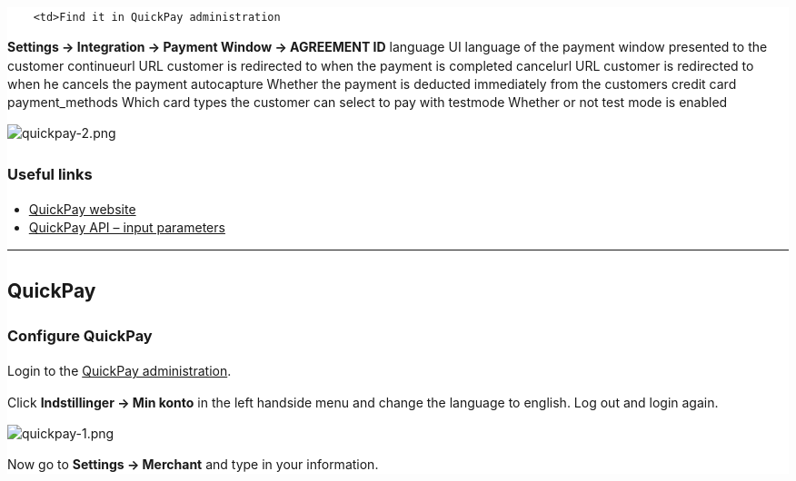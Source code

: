 		<td>Find it in QuickPay administration
**Settings -&gt; Integration -&gt; Payment Window -&gt; AGREEMENT ID**</td>
	</tr>
	<tr>
		<td>language</td>
		<td>UI language of the payment window presented to the customer</td>
	</tr>
	<tr>
		<td>continueurl</td>
		<td>URL customer is redirected to when the payment is completed</td>
	</tr>
	<tr>
		<td>cancelurl</td>
		<td>URL customer is redirected to when he cancels the payment</td>
	</tr>
	<tr>
		<td>autocapture</td>
		<td>Whether the payment is deducted immediately from the customers credit card</td>
	</tr>
	<tr>
		<td>payment_methods</td>
		<td>Which card types the customer can select to pay with</td>
	</tr>
	<tr>
		<td>testmode</td>
		<td>Whether or not test mode is enabled</td>
	</tr>
</table>

![quickpay-2.png](/img/486b006-quickpay-2.png)

### Useful links

  * [QuickPay website](https://quickpay.net/)
  * [QuickPay API – input parameters](https://learn.quickpay.net/tech-talk/payments/form/##parameters)


----------

## QuickPay

### Configure QuickPay

Login to the [QuickPay administration](https://manage.quickpay.net/).

Click **Indstillinger -> Min konto** in the left handside menu and change the language to english. Log out and login again.

![quickpay-1.png](/img/ea8736d-quickpay-1.png)

Now go to **Settings -> Merchant** and type in your information.
